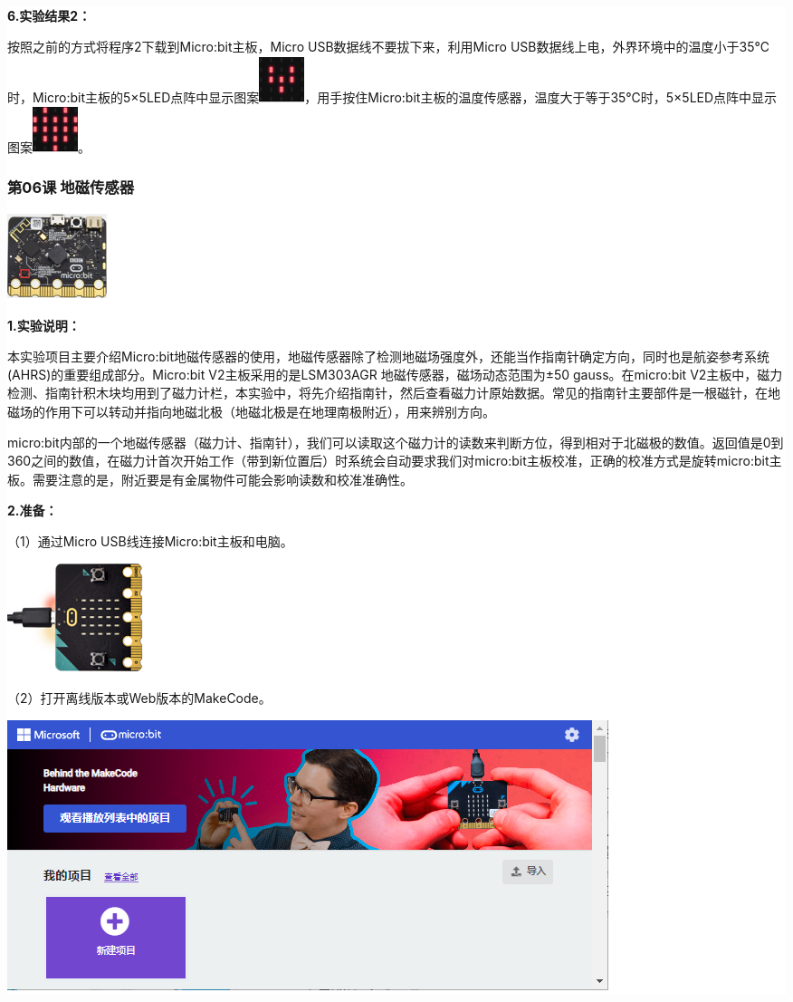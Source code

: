 **6.实验结果2：**

按照之前的方式将程序2下载到Micro:bit主板，Micro USB数据线不要拔下来，利用Micro USB数据线上电，外界环境中的温度小于35℃时，Micro:bit主板的5×5LED点阵中显示图案![Img](./media/img-20230324153310.png)，用手按住Micro:bit主板的温度传感器，温度大于等于35℃时，5×5LED点阵中显示图案![Img](./media/img-20230324153316.png)。


### 第06课 地磁传感器

![Img](./media/img-20230324153506.png)

**1.实验说明：**

本实验项目主要介绍Micro:bit地磁传感器的使用，地磁传感器除了检测地磁场强度外，还能当作指南针确定方向，同时也是航姿参考系统(AHRS)的重要组成部分。Micro:bit V2主板采用的是LSM303AGR 地磁传感器，磁场动态范围为±50 gauss。在micro:bit V2主板中，磁力检测、指南针积木块均用到了磁力计栏，本实验中，将先介绍指南针，然后查看磁力计原始数据。常见的指南针主要部件是一根磁针，在地磁场的作用下可以转动并指向地磁北极（地磁北极是在地理南极附近），用来辨别方向。

micro:bit内部的一个地磁传感器（磁力计、指南针），我们可以读取这个磁力计的读数来判断方位，得到相对于北磁极的数值。返回值是0到360之间的数值，在磁力计首次开始工作（带到新位置后）时系统会自动要求我们对micro:bit主板校准，正确的校准方式是旋转micro:bit主板。需要注意的是，附近要是有金属物件可能会影响读数和校准准确性。

**2.准备：**

（1）通过Micro USB线连接Micro:bit主板和电脑。

![Img](./media/img-20230324143645.png)

（2）打开离线版本或Web版本的MakeCode。


![Img](./media/img-20230417133819.png)
